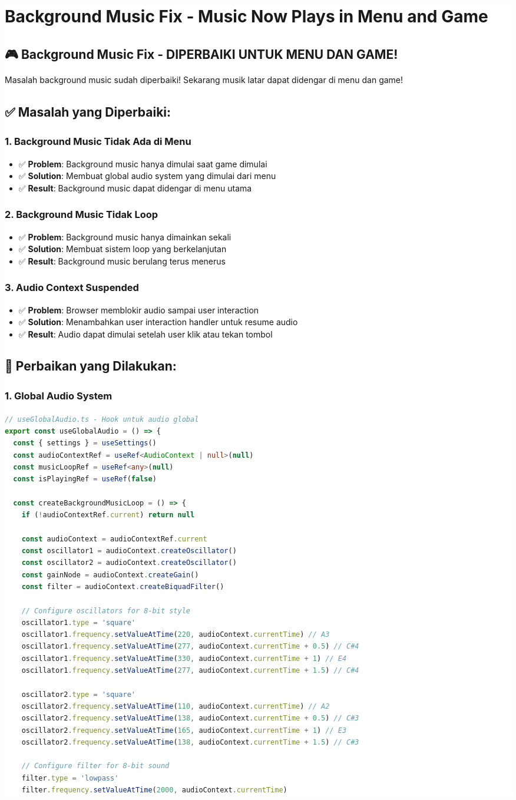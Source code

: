 # Background Music Fix - Music Now Plays in Menu and Game

## 🎮 **Background Music Fix - DIPERBAIKI UNTUK MENU DAN GAME!**

Masalah background music sudah diperbaiki! Sekarang musik latar dapat didengar di menu dan game!

## ✅ **Masalah yang Diperbaiki:**

### **1. Background Music Tidak Ada di Menu**
- ✅ **Problem**: Background music hanya dimulai saat game dimulai
- ✅ **Solution**: Membuat global audio system yang dimulai dari menu
- ✅ **Result**: Background music dapat didengar di menu utama

### **2. Background Music Tidak Loop**
- ✅ **Problem**: Background music hanya dimainkan sekali
- ✅ **Solution**: Membuat sistem loop yang berkelanjutan
- ✅ **Result**: Background music berulang terus menerus

### **3. Audio Context Suspended**
- ✅ **Problem**: Browser memblokir audio sampai user interaction
- ✅ **Solution**: Menambahkan user interaction handler untuk resume audio
- ✅ **Result**: Audio dapat dimulai setelah user klik atau tekan tombol

## 🎯 **Perbaikan yang Dilakukan:**

### **1. Global Audio System**
```typescript
// useGlobalAudio.ts - Hook untuk audio global
export const useGlobalAudio = () => {
  const { settings } = useSettings()
  const audioContextRef = useRef<AudioContext | null>(null)
  const musicLoopRef = useRef<any>(null)
  const isPlayingRef = useRef(false)

  const createBackgroundMusicLoop = () => {
    if (!audioContextRef.current) return null

    const audioContext = audioContextRef.current
    const oscillator1 = audioContext.createOscillator()
    const oscillator2 = audioContext.createOscillator()
    const gainNode = audioContext.createGain()
    const filter = audioContext.createBiquadFilter()
    
    // Configure oscillators for 8-bit style
    oscillator1.type = 'square'
    oscillator1.frequency.setValueAtTime(220, audioContext.currentTime) // A3
    oscillator1.frequency.setValueAtTime(277, audioContext.currentTime + 0.5) // C#4
    oscillator1.frequency.setValueAtTime(330, audioContext.currentTime + 1) // E4
    oscillator1.frequency.setValueAtTime(277, audioContext.currentTime + 1.5) // C#4
    
    oscillator2.type = 'square'
    oscillator2.frequency.setValueAtTime(110, audioContext.currentTime) // A2
    oscillator2.frequency.setValueAtTime(138, audioContext.currentTime + 0.5) // C#3
    oscillator2.frequency.setValueAtTime(165, audioContext.currentTime + 1) // E3
    oscillator2.frequency.setValueAtTime(138, audioContext.currentTime + 1.5) // C#3
    
    // Configure filter for 8-bit sound
    filter.type = 'lowpass'
    filter.frequency.setValueAtTime(2000, audioContext.currentTime)
```